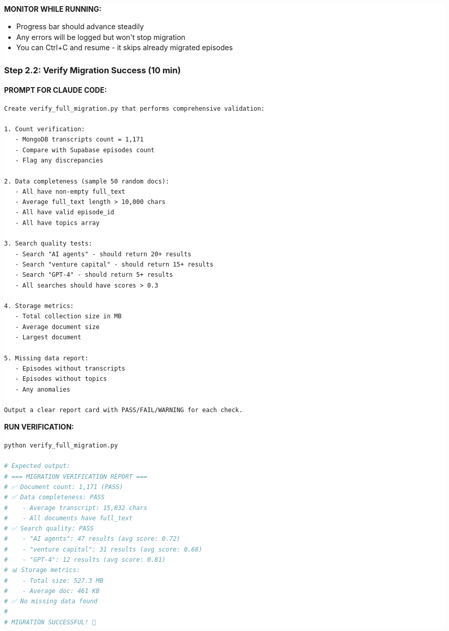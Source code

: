 **MONITOR WHILE RUNNING:**
- Progress bar should advance steadily
- Any errors will be logged but won't stop migration
- You can Ctrl+C and resume - it skips already migrated episodes

### Step 2.2: Verify Migration Success (10 min)

**PROMPT FOR CLAUDE CODE:**
```
Create verify_full_migration.py that performs comprehensive validation:

1. Count verification:
   - MongoDB transcripts count = 1,171
   - Compare with Supabase episodes count
   - Flag any discrepancies

2. Data completeness (sample 50 random docs):
   - All have non-empty full_text
   - Average full_text length > 10,000 chars
   - All have valid episode_id
   - All have topics array

3. Search quality tests:
   - Search "AI agents" - should return 20+ results
   - Search "venture capital" - should return 15+ results  
   - Search "GPT-4" - should return 5+ results
   - All searches should have scores > 0.3

4. Storage metrics:
   - Total collection size in MB
   - Average document size
   - Largest document

5. Missing data report:
   - Episodes without transcripts
   - Episodes without topics
   - Any anomalies

Output a clear report card with PASS/FAIL/WARNING for each check.
```

**RUN VERIFICATION:**
```bash
python verify_full_migration.py

# Expected output:
# === MIGRATION VERIFICATION REPORT ===
# ✅ Document count: 1,171 (PASS)
# ✅ Data completeness: PASS
#    - Average transcript: 15,832 chars
#    - All documents have full_text
# ✅ Search quality: PASS
#    - "AI agents": 47 results (avg score: 0.72)
#    - "venture capital": 31 results (avg score: 0.68)
#    - "GPT-4": 12 results (avg score: 0.81)
# 📊 Storage metrics:
#    - Total size: 527.3 MB
#    - Average doc: 461 KB
# ✅ No missing data found
# 
# MIGRATION SUCCESSFUL! 🎉
```
